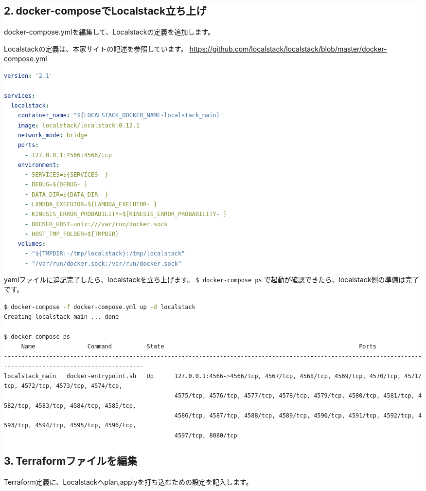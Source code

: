 ## 2. docker-composeでLocalstack立ち上げ

docker-compose.ymlを編集して、Localstackの定義を追加します。

Localstackの定義は、本家サイトの記述を参照しています。
https://github.com/localstack/localstack/blob/master/docker-compose.yml

```yaml docker-compose.yml
version: '2.1'

services:
  localstack:
    container_name: "${LOCALSTACK_DOCKER_NAME-localstack_main}"
    image: localstack/localstack:0.12.1
    network_mode: bridge
    ports:
      - 127.0.0.1:4566:4566/tcp
    environment:
      - SERVICES=${SERVICES- }
      - DEBUG=${DEBUG- }
      - DATA_DIR=${DATA_DIR- }
      - LAMBDA_EXECUTOR=${LAMBDA_EXECUTOR- }
      - KINESIS_ERROR_PROBABILITY=${KINESIS_ERROR_PROBABILITY- }
      - DOCKER_HOST=unix:///var/run/docker.sock
      - HOST_TMP_FOLDER=${TMPDIR}
    volumes:
      - "${TMPDIR:-/tmp/localstack}:/tmp/localstack"
      - "/var/run/docker.sock:/var/run/docker.sock"
```

yamlファイルに追記完了したら、localstackを立ち上げます。
`$ docker-compose ps` で起動が確認できたら、localstack側の準備は完了です。

```bash
$ docker-compose -f docker-compose.yml up -d localstack
Creating localstack_main ... done

$ docker-compose ps
     Name               Command          State                                                        Ports
----------------------------------------------------------------------------------------------------------------------------------------------------------------
localstack_main   docker-entrypoint.sh   Up      127.0.0.1:4566->4566/tcp, 4567/tcp, 4568/tcp, 4569/tcp, 4570/tcp, 4571/tcp, 4572/tcp, 4573/tcp, 4574/tcp,
                                                 4575/tcp, 4576/tcp, 4577/tcp, 4578/tcp, 4579/tcp, 4580/tcp, 4581/tcp, 4582/tcp, 4583/tcp, 4584/tcp, 4585/tcp,
                                                 4586/tcp, 4587/tcp, 4588/tcp, 4589/tcp, 4590/tcp, 4591/tcp, 4592/tcp, 4593/tcp, 4594/tcp, 4595/tcp, 4596/tcp,
                                                 4597/tcp, 8080/tcp
```

## 3. Terraformファイルを編集
Terraform定義に、Localstackへplan,applyを打ち込むための設定を記入します。
